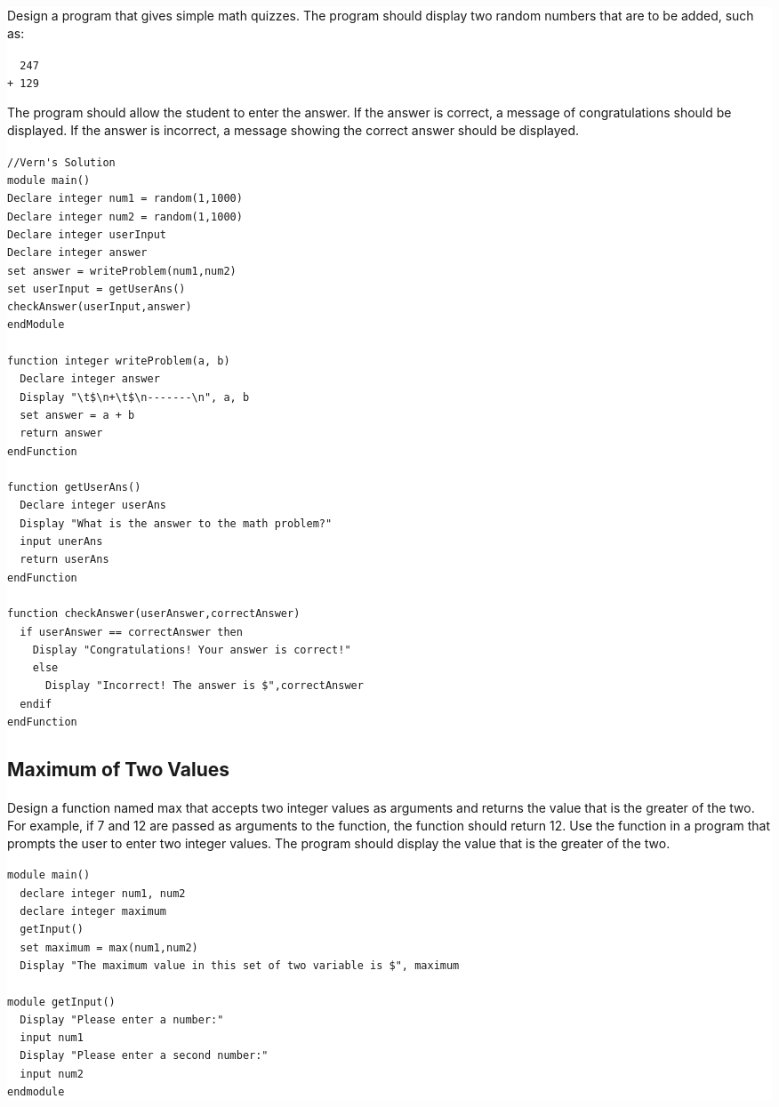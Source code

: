 Design a program that gives simple math quizzes. The program should display two random numbers that are to be added, such as:
```
  247
+ 129
```

The program should allow the student to enter the answer. If the answer is correct, a message of congratulations should be displayed. If the answer is incorrect, a message showing the correct answer should be displayed.
```
//Vern's Solution
module main()
Declare integer num1 = random(1,1000)
Declare integer num2 = random(1,1000)
Declare integer userInput
Declare integer answer
set answer = writeProblem(num1,num2)
set userInput = getUserAns()
checkAnswer(userInput,answer)  
endModule

function integer writeProblem(a, b)
  Declare integer answer
  Display "\t$\n+\t$\n-------\n", a, b
  set answer = a + b
  return answer
endFunction

function getUserAns()
  Declare integer userAns
  Display "What is the answer to the math problem?" 
  input unerAns
  return userAns
endFunction

function checkAnswer(userAnswer,correctAnswer)
  if userAnswer == correctAnswer then
    Display "Congratulations! Your answer is correct!"
    else 
      Display "Incorrect! The answer is $",correctAnswer
  endif
endFunction
```
## Maximum of Two Values

Design a function named max that accepts two integer values as arguments and returns the value that is the greater of the two. For example, if 7 and 12 are passed as arguments to the function, the function should return 12. Use the function in a program that prompts the user to enter two integer values. The program should display the value that is the greater of the two.
```
module main()
  declare integer num1, num2
  declare integer maximum
  getInput()
  set maximum = max(num1,num2)
  Display "The maximum value in this set of two variable is $", maximum

module getInput()
  Display "Please enter a number:"
  input num1
  Display "Please enter a second number:"
  input num2
endmodule
```